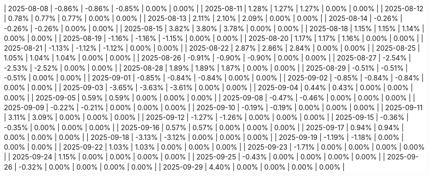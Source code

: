 | 2025-08-08 | -0.86%    | -0.86%    | -0.85%             | 0.00%               | 0.00%    |
| 2025-08-11 | 1.28%     | 1.27%     | 1.27%              | 0.00%               | 0.00%    |
| 2025-08-12 | 0.78%     | 0.77%     | 0.77%              | 0.00%               | 0.00%    |
| 2025-08-13 | 2.11%     | 2.10%     | 2.09%              | 0.00%               | 0.00%    |
| 2025-08-14 | -0.26%    | -0.26%    | -0.26%             | 0.00%               | 0.00%    |
| 2025-08-15 | 3.82%     | 3.80%     | 3.78%              | 0.00%               | 0.00%    |
| 2025-08-18 | 1.15%     | 1.15%     | 1.14%              | 0.00%               | 0.00%    |
| 2025-08-19 | -1.16%    | -1.16%    | -1.15%             | 0.00%               | 0.00%    |
| 2025-08-20 | 1.17%     | 1.17%     | 1.16%              | 0.00%               | 0.00%    |
| 2025-08-21 | -1.13%    | -1.12%    | -1.12%             | 0.00%               | 0.00%    |
| 2025-08-22 | 2.87%     | 2.86%     | 2.84%              | 0.00%               | 0.00%    |
| 2025-08-25 | 1.05%     | 1.04%     | 1.04%              | 0.00%               | 0.00%    |
| 2025-08-26 | -0.91%    | -0.90%    | -0.90%             | 0.00%               | 0.00%    |
| 2025-08-27 | -2.54%    | -2.53%    | -2.52%             | 0.00%               | 0.00%    |
| 2025-08-28 | 1.89%     | 1.89%     | 1.87%              | 0.00%               | 0.00%    |
| 2025-08-29 | -0.51%    | -0.51%    | -0.51%             | 0.00%               | 0.00%    |
| 2025-09-01 | -0.85%    | -0.84%    | -0.84%             | 0.00%               | 0.00%    |
| 2025-09-02 | -0.85%    | -0.84%    | -0.84%             | 0.00%               | 0.00%    |
| 2025-09-03 | -3.65%    | -3.63%    | -3.61%             | 0.00%               | 0.00%    |
| 2025-09-04 | 0.44%     | 0.43%     | 0.00%              | 0.00%               | 0.00%    |
| 2025-09-05 | 0.59%     | 0.59%     | 0.00%              | 0.00%               | 0.00%    |
| 2025-09-08 | -0.47%    | -0.46%    | 0.00%              | 0.00%               | 0.00%    |
| 2025-09-09 | -0.22%    | -0.21%    | 0.00%              | 0.00%               | 0.00%    |
| 2025-09-10 | -0.19%    | -0.19%    | 0.00%              | 0.00%               | 0.00%    |
| 2025-09-11 | 3.11%     | 3.09%     | 0.00%              | 0.00%               | 0.00%    |
| 2025-09-12 | -1.27%    | -1.26%    | 0.00%              | 0.00%               | 0.00%    |
| 2025-09-15 | -0.36%    | -0.35%    | 0.00%              | 0.00%               | 0.00%    |
| 2025-09-16 | 0.57%     | 0.57%     | 0.00%              | 0.00%               | 0.00%    |
| 2025-09-17 | 0.94%     | 0.94%     | 0.00%              | 0.00%               | 0.00%    |
| 2025-09-18 | -3.13%    | -3.12%    | 0.00%              | 0.00%               | 0.00%    |
| 2025-09-19 | -1.19%    | -1.18%    | 0.00%              | 0.00%               | 0.00%    |
| 2025-09-22 | 1.03%     | 1.03%     | 0.00%              | 0.00%               | 0.00%    |
| 2025-09-23 | -1.71%    | 0.00%     | 0.00%              | 0.00%               | 0.00%    |
| 2025-09-24 | 1.15%     | 0.00%     | 0.00%              | 0.00%               | 0.00%    |
| 2025-09-25 | -0.43%    | 0.00%     | 0.00%              | 0.00%               | 0.00%    |
| 2025-09-26 | -0.32%    | 0.00%     | 0.00%              | 0.00%               | 0.00%    |
| 2025-09-29 | 4.40%     | 0.00%     | 0.00%              | 0.00%               | 0.00%    |